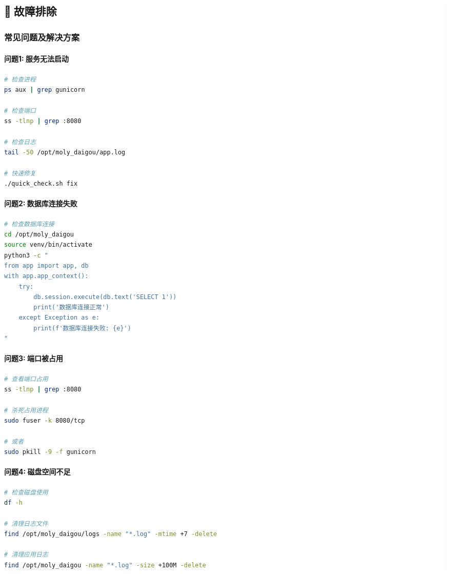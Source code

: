 
## 🚨 **故障排除**

### **常见问题及解决方案**

#### **问题1: 服务无法启动**
```bash
# 检查进程
ps aux | grep gunicorn

# 检查端口
ss -tlnp | grep :8080

# 检查日志
tail -50 /opt/moly_daigou/app.log

# 快速修复
./quick_check.sh fix
```

#### **问题2: 数据库连接失败**
```bash
# 检查数据库连接
cd /opt/moly_daigou
source venv/bin/activate
python3 -c "
from app import app, db
with app.app_context():
    try:
        db.session.execute(db.text('SELECT 1'))
        print('数据库连接正常')
    except Exception as e:
        print(f'数据库连接失败: {e}')
"
```

#### **问题3: 端口被占用**
```bash
# 查看端口占用
ss -tlnp | grep :8080

# 杀死占用进程
sudo fuser -k 8080/tcp

# 或者
sudo pkill -9 -f gunicorn
```

#### **问题4: 磁盘空间不足**
```bash
# 检查磁盘使用
df -h

# 清理日志文件
find /opt/moly_daigou/logs -name "*.log" -mtime +7 -delete

# 清理应用日志
find /opt/moly_daigou -name "*.log" -size +100M -delete
```
